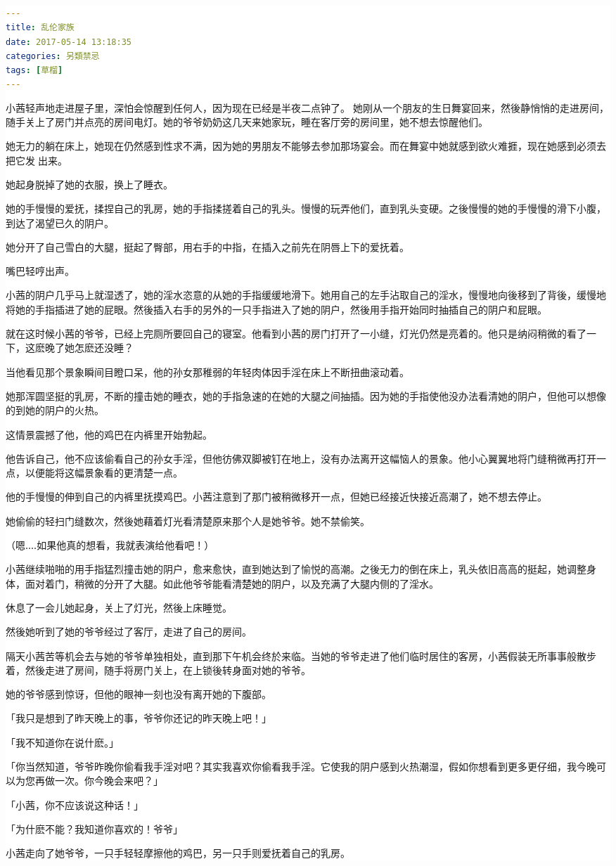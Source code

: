 ```yaml
---
title: 乱伦家族
date: 2017-05-14 13:18:35
categories: 另類禁忌
tags: [草榴]
---
```

小茜轻声地走进屋子里，深怕会惊醒到任何人，因为现在已经是半夜二点钟了。
她刚从一个朋友的生日舞宴回来，然後静悄悄的走进房间，随手关上了房门并点亮的房间电灯。她的爷爷奶奶这几天来她家玩，睡在客厅旁的房间里，她不想去惊醒他们。

她无力的躺在床上，她现在仍然感到性求不满，因为她的男朋友不能够去参加那场宴会。而在舞宴中她就感到欲火难捱，现在她感到必须去把它发 出来。

她起身脱掉了她的衣服，换上了睡衣。

她的手慢慢的爱抚，揉捏自己的乳房，她的手指揉搓着自己的乳头。慢慢的玩弄他们，直到乳头变硬。之後慢慢的她的手慢慢的滑下小腹，到达了渴望已久的阴户。

她分开了自己雪白的大腿，挺起了臀部，用右手的中指，在插入之前先在阴唇上下的爱抚着。

嘴巴轻哼出声。

小茜的阴户几乎马上就湿透了，她的淫水恣意的从她的手指缓缓地滑下。她用自己的左手沾取自己的淫水，慢慢地向後移到了背後，缓慢地将她的手指插进了她的屁眼。然後插入右手的另外的一只手指进入了她的阴户，然後用手指开始同时抽插自己的阴户和屁眼。

就在这时候小茜的爷爷，已经上完厕所要回自己的寝室。他看到小茜的房门打开了一小缝，灯光仍然是亮着的。他只是纳闷稍微的看了一下，这麽晚了她怎麽还没睡？

当他看见那个景象瞬间目瞪口呆，他的孙女那稚弱的年轻肉体因手淫在床上不断扭曲滚动着。

她那浑圆坚挺的乳房，不断的撞击她的睡衣，她的手指急速的在她的大腿之间抽插。因为她的手指使他没办法看清她的阴户，但他可以想像的到她的阴户的火热。

这情景震撼了他，他的鸡巴在内裤里开始勃起。

他告诉自己，他不应该偷看自己的孙女手淫，但他彷佛双脚被钉在地上，没有办法离开这幅恼人的景象。他小心翼翼地将门缝稍微再打开一点，以便能将这幅景象看的更清楚一点。

他的手慢慢的伸到自己的内裤里抚摸鸡巴。小茜注意到了那门被稍微移开一点，但她已经接近快接近高潮了，她不想去停止。

她偷偷的轻扫门缝数次，然後她藉着灯光看清楚原来那个人是她爷爷。她不禁偷笑。

（嗯....如果他真的想看，我就表演给他看吧！）

小茜继续啪啪的用手指猛烈撞击她的阴户，愈来愈快，直到她达到了愉悦的高潮。之後无力的倒在床上，乳头依旧高高的挺起，她调整身体，面对着门，稍微的分开了大腿。如此他爷爷能看清楚她的阴户，以及充满了大腿内侧的了淫水。

休息了一会儿她起身，关上了灯光，然後上床睡觉。

然後她听到了她的爷爷经过了客厅，走进了自己的房间。

隔天小茜苦等机会去与她的爷爷单独相处，直到那下午机会终於来临。当她的爷爷走进了他们临时居住的客房，小茜假装无所事事般散步着，然後走进了房间，随手将房门关上，在上锁後转身面对她的爷爷。

她的爷爷感到惊讶，但他的眼神一刻也没有离开她的下腹部。

  「我只是想到了昨天晚上的事，爷爷你还记的昨天晚上吧！」

  「我不知道你在说什麽。」

  「你当然知道，爷爷昨晚你偷看我手淫对吧？其实我喜欢你偷看我手淫。它使我的阴户感到火热潮湿，假如你想看到更多更仔细，我今晚可以为您再做一次。你今晚会来吧？」

  「小茜，你不应该说这种话！」

  「为什麽不能？我知道你喜欢的！爷爷」

小茜走向了她爷爷，一只手轻轻摩擦他的鸡巴，另一只手则爱抚着自己的乳房。
